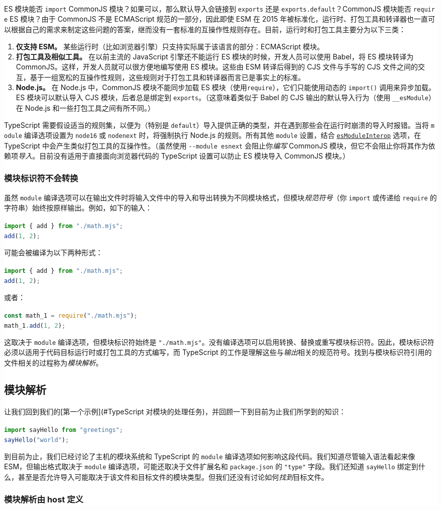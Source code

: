 ES 模块能否 `import` CommonJS 模块？如果可以，那么默认导入会链接到 `exports` 还是 `exports.default`？CommonJS 模块能否 `require` ES 模块？由于 CommonJS 不是 ECMAScript 规范的一部分，因此即使 ESM 在 2015 年被标准化，运行时、打包工具和转译器也一直可以根据自己的需求来制定这些问题的答案，继而没有一套标准的互操作性规则存在。目前，运行时和打包工具主要分为以下三类：

1. **仅支持 ESM。** 某些运行时（比如浏览器引擎）只支持实际属于该语言的部分：ECMAScript 模块。
2. **打包工具及相似工具。** 在以前主流的 JavaScript 引擎还不能运行 ES 模块的时候，开发人员可以使用 Babel，将 ES 模块转译为 CommonJS。这样，开发人员就可以很方便地编写使用 ES 模块。这些由 ESM 转译后得到的 CJS 文件与手写的 CJS 文件之间的交互，基于一组宽松的互操作性规则，这些规则对于打包工具和转译器而言已是事实上的标准。
3. **Node.js。** 在 Node.js 中，CommonJS 模块不能同步加载 ES 模块（使用`require`），它们只能使用动态的 `import()` 调用来异步加载。ES 模块可以默认导入 CJS 模块，后者总是绑定到 `exports`。（这意味着类似于 Babel 的 CJS 输出的默认导入行为（使用 `__esModule`）在 Node.js 和一些打包工具之间有所不同。）

TypeScript 需要假设适当的规则集，以便为（特别是 `default`）导入提供正确的类型，并在遇到那些会在运行时崩溃的导入时报错。当将 `module` 编译选项设置为 `node16` 或 `nodenext` 时，将强制执行 Node.js 的规则。所有其他 `module` 设置，结合 [`esModuleInterop`](/docs/handbook/modules/reference.html#esModuleInterop) 选项，在 TypeScript 中会产生类似打包工具的互操作性。（虽然使用 `--module esnext` 会阻止你*编写* CommonJS 模块，但它不会阻止你将其作为依赖项*导入*。目前没有适用于直接面向浏览器代码的 TypeScript 设置可以防止 ES 模块导入 CommonJS 模块。）

### 模块标识符不会转换

虽然 `module` 编译选项可以在输出文件时将输入文件中的导入和导出转换为不同模块格式，但模块*规范符号*（你 `import` 或传递给 `require` 的字符串）始终按原样输出。例如，如下的输入：

```ts
import { add } from "./math.mjs";
add(1, 2);
```

可能会被编译为以下两种形式：

```ts
import { add } from "./math.mjs";
add(1, 2);
```

或者：

```ts
const math_1 = require("./math.mjs");
math_1.add(1, 2);
```

这取决于 `module` 编译选项，但模块标识符始终是 `"./math.mjs"`。没有编译选项可以启用转换、替换或重写模块标识符。因此，模块标识符必须以适用于代码目标运行时或打包工具的方式编写，而 TypeScript 的工作是理解这些与*输出*相关的规范符号。找到与模块标识符引用的文件相关的过程称为*模块解析*。

## 模块解析

让我们回到我们的[第一个示例](#TypeScript 对模块的处理任务)，并回顾一下到目前为止我们所学到的知识：

```ts
import sayHello from "greetings";
sayHello("world");
```

到目前为止，我们已经讨论了主机的模块系统和 TypeScript 的 `module` 编译选项如何影响这段代码。我们知道尽管输入语法看起来像 ESM，但输出格式取决于 `module` 编译选项，可能还取决于文件扩展名和 `package.json` 的 `"type"` 字段。我们还知道 `sayHello` 绑定到什么，甚至是否允许导入可能取决于该文件和目标文件的模块类型。但我们还没有讨论如何*找到*目标文件。

### 模块解析由 host 定义
